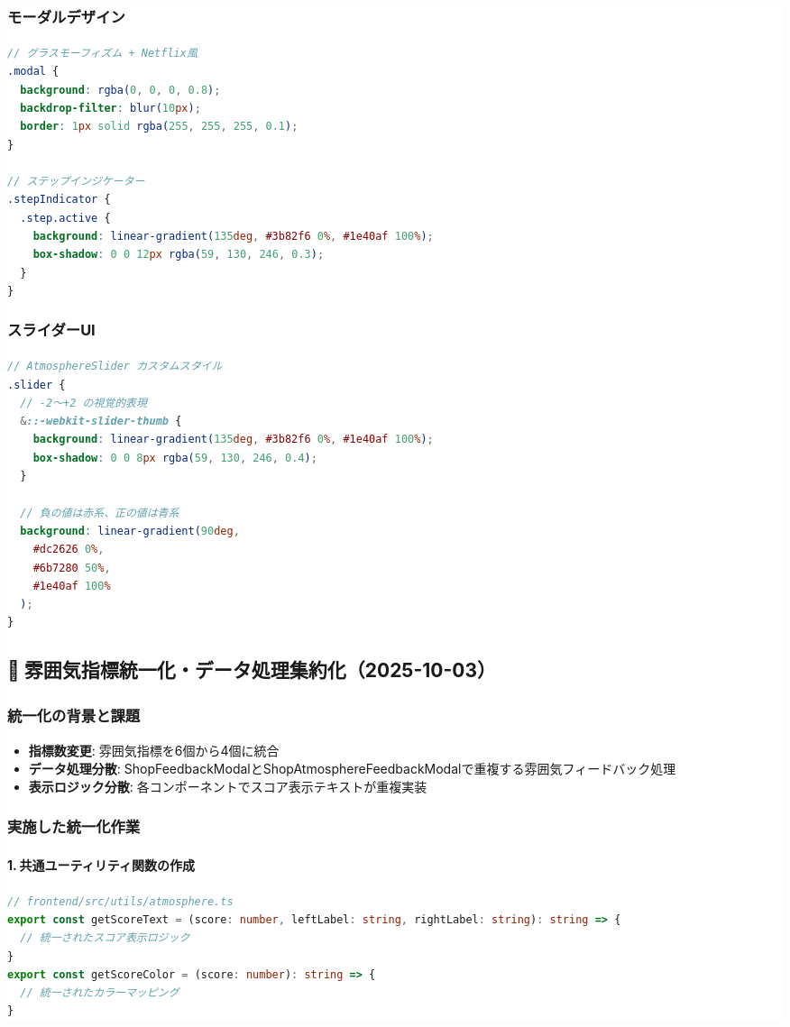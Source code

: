 ### モーダルデザイン
```scss
// グラスモーフィズム + Netflix風
.modal {
  background: rgba(0, 0, 0, 0.8);
  backdrop-filter: blur(10px);
  border: 1px solid rgba(255, 255, 255, 0.1);
}

// ステップインジケーター
.stepIndicator {
  .step.active {
    background: linear-gradient(135deg, #3b82f6 0%, #1e40af 100%);
    box-shadow: 0 0 12px rgba(59, 130, 246, 0.3);
  }
}
```

### スライダーUI
```scss
// AtmosphereSlider カスタムスタイル
.slider {
  // -2〜+2 の視覚的表現
  &::-webkit-slider-thumb {
    background: linear-gradient(135deg, #3b82f6 0%, #1e40af 100%);
    box-shadow: 0 0 8px rgba(59, 130, 246, 0.4);
  }
  
  // 負の値は赤系、正の値は青系
  background: linear-gradient(90deg, 
    #dc2626 0%, 
    #6b7280 50%, 
    #1e40af 100%
  );
}
```

## 🔄 雰囲気指標統一化・データ処理集約化（2025-10-03）

### 統一化の背景と課題
- **指標数変更**: 雰囲気指標を6個から4個に統合
- **データ処理分散**: ShopFeedbackModalとShopAtmosphereFeedbackModalで重複する雰囲気フィードバック処理
- **表示ロジック分散**: 各コンポーネントでスコア表示テキストが重複実装

### 実施した統一化作業

#### 1. 共通ユーティリティ関数の作成
```typescript
// frontend/src/utils/atmosphere.ts
export const getScoreText = (score: number, leftLabel: string, rightLabel: string): string => {
  // 統一されたスコア表示ロジック
}
export const getScoreColor = (score: number): string => {
  // 統一されたカラーマッピング
}
```
